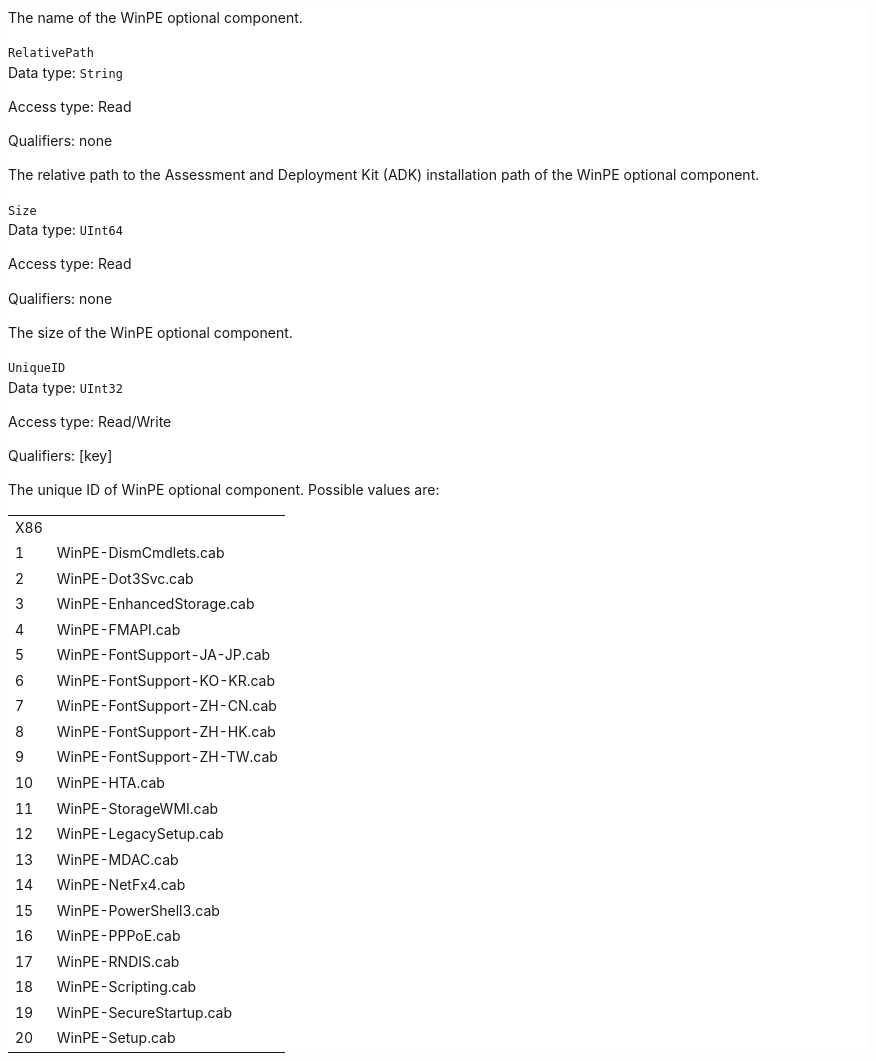  The name of the WinPE optional component.  

 `RelativePath`  
 Data type: `String`  

 Access type: Read  

 Qualifiers: none  

 The relative path to the Assessment and Deployment Kit (ADK) installation path of the WinPE optional component.  

 `Size`  
 Data type: `UInt64`  

 Access type: Read  

 Qualifiers: none  

 The size of the WinPE optional component.  

 `UniqueID`  
 Data type: `UInt32`  

 Access type: Read/Write  

 Qualifiers: [key]  

 The unique ID of WinPE optional component. Possible values are:  

|||  
|-|-|  
|X86||  
|1|WinPE-DismCmdlets.cab|  
|2|WinPE-Dot3Svc.cab|  
|3|WinPE-EnhancedStorage.cab|  
|4|WinPE-FMAPI.cab|  
|5|WinPE-FontSupport-JA-JP.cab|  
|6|WinPE-FontSupport-KO-KR.cab|  
|7|WinPE-FontSupport-ZH-CN.cab|  
|8|WinPE-FontSupport-ZH-HK.cab|  
|9|WinPE-FontSupport-ZH-TW.cab|  
|10|WinPE-HTA.cab|  
|11|WinPE-StorageWMI.cab|  
|12|WinPE-LegacySetup.cab|  
|13|WinPE-MDAC.cab|  
|14|WinPE-NetFx4.cab|  
|15|WinPE-PowerShell3.cab|  
|16|WinPE-PPPoE.cab|  
|17|WinPE-RNDIS.cab|  
|18|WinPE-Scripting.cab|  
|19|WinPE-SecureStartup.cab|  
|20|WinPE-Setup.cab|  